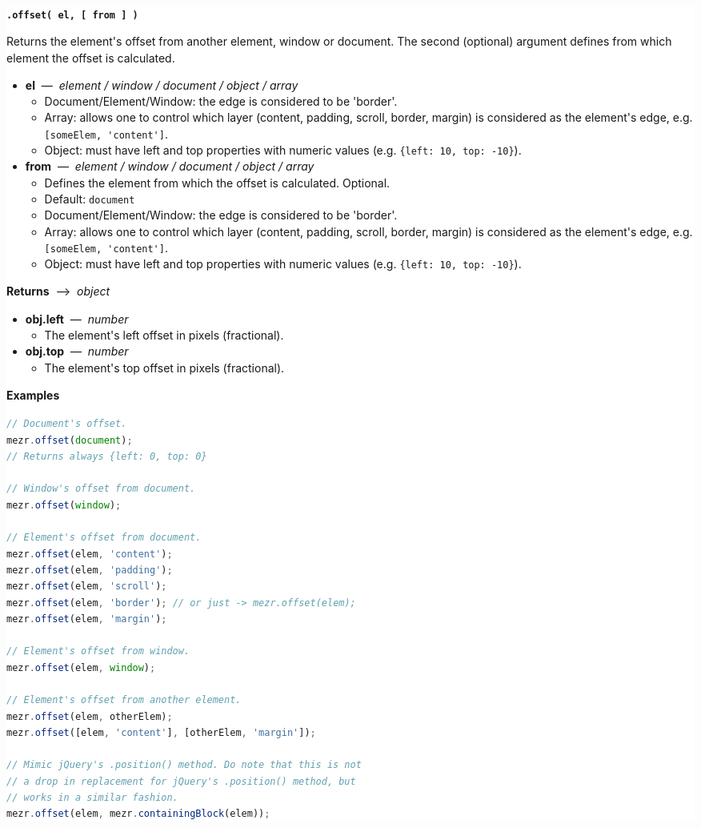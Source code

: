 **`.offset( el, [ from ] )`**

Returns the element's offset from another element, window or document. The second (optional) argument defines from which element the offset is calculated.

* **el** &nbsp;&mdash;&nbsp; *element / window / document / object / array*
  * Document/Element/Window: the edge is considered to be 'border'.
  * Array: allows one to control which layer (content, padding, scroll, border, margin) is considered as the element's edge, e.g. `[someElem, 'content']`.
  * Object: must have left and top properties with numeric values (e.g. `{left: 10, top: -10}`).
* **from** &nbsp;&mdash;&nbsp; *element / window / document / object / array*
  * Defines the element from which the offset is calculated. Optional.
  * Default: `document`
  * Document/Element/Window: the edge is considered to be 'border'.
  * Array: allows one to control which layer (content, padding, scroll, border, margin) is considered as the element's edge, e.g. `[someElem, 'content']`.
  * Object: must have left and top properties with numeric values (e.g. `{left: 10, top: -10}`).

**Returns** &nbsp;&mdash;>&nbsp; *object*

* **obj.left** &nbsp;&mdash;&nbsp; *number*
  * The element's left offset in pixels (fractional).
* **obj.top** &nbsp;&mdash;&nbsp; *number*
  * The element's top offset in pixels (fractional).

**Examples**

```javascript
// Document's offset.
mezr.offset(document);
// Returns always {left: 0, top: 0}

// Window's offset from document.
mezr.offset(window);

// Element's offset from document.
mezr.offset(elem, 'content');
mezr.offset(elem, 'padding');
mezr.offset(elem, 'scroll');
mezr.offset(elem, 'border'); // or just -> mezr.offset(elem);
mezr.offset(elem, 'margin');

// Element's offset from window.
mezr.offset(elem, window);

// Element's offset from another element.
mezr.offset(elem, otherElem);
mezr.offset([elem, 'content'], [otherElem, 'margin']);

// Mimic jQuery's .position() method. Do note that this is not
// a drop in replacement for jQuery's .position() method, but
// works in a similar fashion.
mezr.offset(elem, mezr.containingBlock(elem));
```
